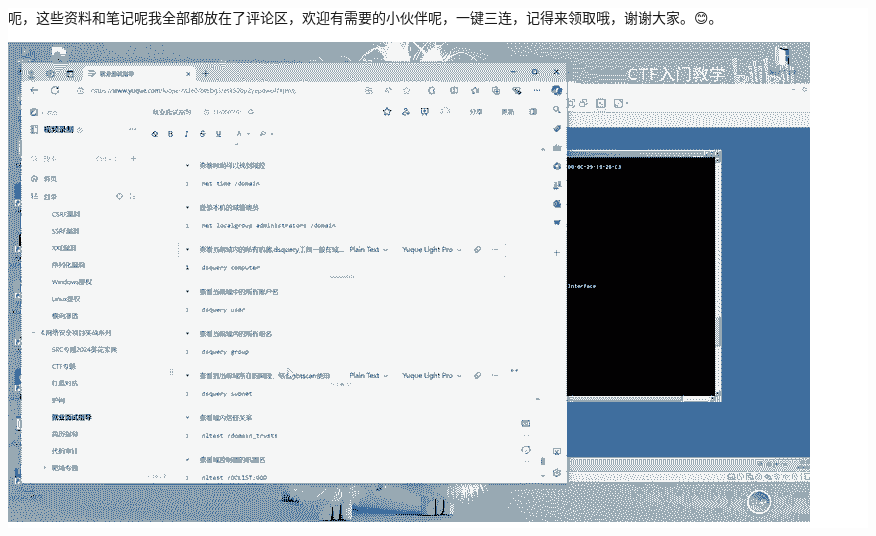 呃，这些资料和笔记呢我全部都放在了评论区，欢迎有需要的小伙伴呢，一键三连，记得来领取哦，谢谢大家。😊。



![](img/404d5109e3311eee41f97d1c1a2a2afe_66.png)